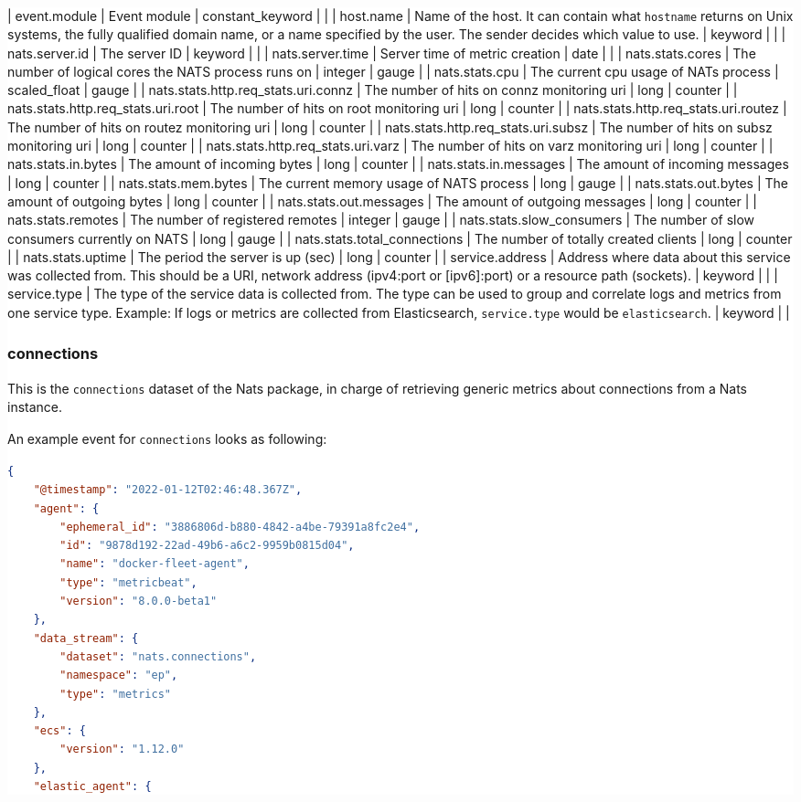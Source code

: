 | event.module | Event module | constant_keyword |  |
| host.name | Name of the host. It can contain what `hostname` returns on Unix systems, the fully qualified domain name, or a name specified by the user. The sender decides which value to use. | keyword |  |
| nats.server.id | The server ID | keyword |  |
| nats.server.time | Server time of metric creation | date |  |
| nats.stats.cores | The number of logical cores the NATS process runs on | integer | gauge |
| nats.stats.cpu | The current cpu usage of NATs process | scaled_float | gauge |
| nats.stats.http.req_stats.uri.connz | The number of hits on connz monitoring uri | long | counter |
| nats.stats.http.req_stats.uri.root | The number of hits on root monitoring uri | long | counter |
| nats.stats.http.req_stats.uri.routez | The number of hits on routez monitoring uri | long | counter |
| nats.stats.http.req_stats.uri.subsz | The number of hits on subsz monitoring uri | long | counter |
| nats.stats.http.req_stats.uri.varz | The number of hits on varz monitoring uri | long | counter |
| nats.stats.in.bytes | The amount of incoming bytes | long | counter |
| nats.stats.in.messages | The amount of incoming messages | long | counter |
| nats.stats.mem.bytes | The current memory usage of NATS process | long | gauge |
| nats.stats.out.bytes | The amount of outgoing bytes | long | counter |
| nats.stats.out.messages | The amount of outgoing messages | long | counter |
| nats.stats.remotes | The number of registered remotes | integer | gauge |
| nats.stats.slow_consumers | The number of slow consumers currently on NATS | long | gauge |
| nats.stats.total_connections | The number of totally created clients | long | counter |
| nats.stats.uptime | The period the server is up (sec) | long | counter |
| service.address | Address where data about this service was collected from. This should be a URI, network address (ipv4:port or [ipv6]:port) or a resource path (sockets). | keyword |  |
| service.type | The type of the service data is collected from. The type can be used to group and correlate logs and metrics from one service type. Example: If logs or metrics are collected from Elasticsearch, `service.type` would be `elasticsearch`. | keyword |  |


### connections

This is the `connections` dataset of the Nats package, in charge of retrieving generic
metrics about connections from a Nats instance.

An example event for `connections` looks as following:

```json
{
    "@timestamp": "2022-01-12T02:46:48.367Z",
    "agent": {
        "ephemeral_id": "3886806d-b880-4842-a4be-79391a8fc2e4",
        "id": "9878d192-22ad-49b6-a6c2-9959b0815d04",
        "name": "docker-fleet-agent",
        "type": "metricbeat",
        "version": "8.0.0-beta1"
    },
    "data_stream": {
        "dataset": "nats.connections",
        "namespace": "ep",
        "type": "metrics"
    },
    "ecs": {
        "version": "1.12.0"
    },
    "elastic_agent": {
```